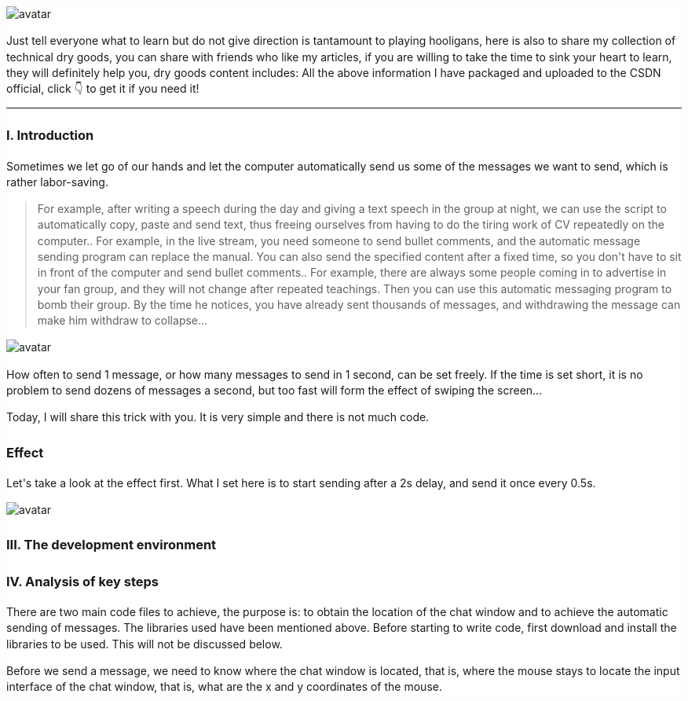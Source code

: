 ![avatar]( 4a04b048cc0e49e4b84d248e4a0da216.png) 

 Just tell everyone what to learn but do not give direction is tantamount to playing hooligans, here is also to share my collection of technical dry goods, you can share with friends who like my articles, if you are willing to take the time to sink your heart to learn, they will definitely help you, dry goods content includes: All the above information I have packaged and uploaded to the CSDN official, click 👇 to get it if you need it! 



--------------------------------------------------------------------------------

###  I. Introduction 

Sometimes we let go of our hands and let the computer automatically send us some of the messages we want to send, which is rather labor-saving. 

>  For example, after writing a speech during the day and giving a text speech in the group at night, we can use the script to automatically copy, paste and send text, thus freeing ourselves from having to do the tiring work of CV repeatedly on the computer.. For example, in the live stream, you need someone to send bullet comments, and the automatic message sending program can replace the manual. You can also send the specified content after a fixed time, so you don't have to sit in front of the computer and send bullet comments.. For example, there are always some people coming in to advertise in your fan group, and they will not change after repeated teachings. Then you can use this automatic messaging program to bomb their group. By the time he notices, you have already sent thousands of messages, and withdrawing the message can make him withdraw to collapse... 

![avatar]( 90f34a3eb6884d0a84c82fe6b94a7f35.jpg) 

How often to send 1 message, or how many messages to send in 1 second, can be set freely. If the time is set short, it is no problem to send dozens of messages a second, but too fast will form the effect of swiping the screen... 

Today, I will share this trick with you. It is very simple and there is not much code. 

###  Effect 

Let's take a look at the effect first. What I set here is to start sending after a 2s delay, and send it once every 0.5s. 

![avatar]( 660e0f9369cd41f9be2121e60e9f374a.gif) 

###  III. The development environment 

###  IV. Analysis of key steps 

There are two main code files to achieve, the purpose is: to obtain the location of the chat window and to achieve the automatic sending of messages. The libraries used have been mentioned above. Before starting to write code, first download and install the libraries to be used. This will not be discussed below. 

Before we send a message, we need to know where the chat window is located, that is, where the mouse stays to locate the input interface of the chat window, that is, what are the x and y coordinates of the mouse. 
